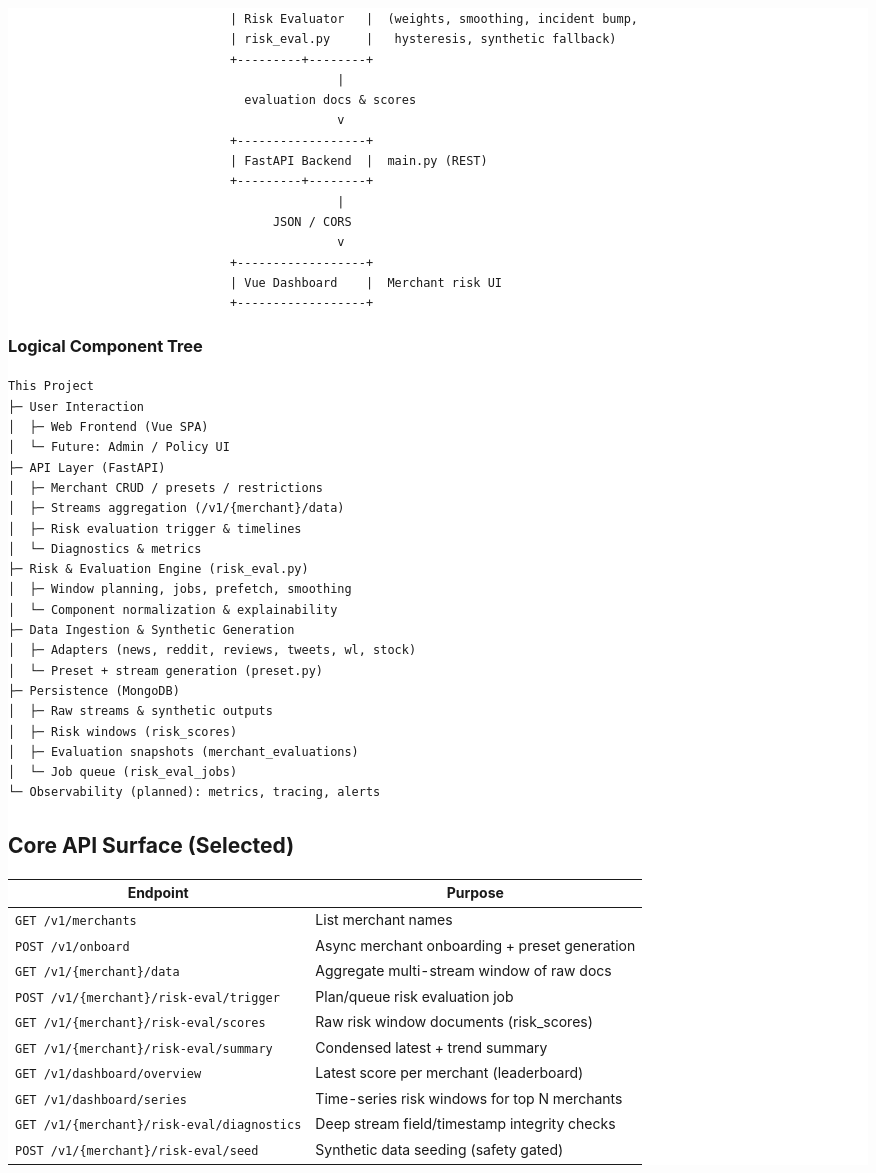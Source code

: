 ```
                               | Risk Evaluator   |  (weights, smoothing, incident bump,
                               | risk_eval.py     |   hysteresis, synthetic fallback)
                               +---------+--------+
                                              |
                                 evaluation docs & scores
                                              v
                               +------------------+
                               | FastAPI Backend  |  main.py (REST)
                               +---------+--------+
                                              |
                                     JSON / CORS
                                              v
                               +------------------+
                               | Vue Dashboard    |  Merchant risk UI
                               +------------------+
```

### Logical Component Tree
```
This Project
├─ User Interaction
│  ├─ Web Frontend (Vue SPA)
│  └─ Future: Admin / Policy UI
├─ API Layer (FastAPI)
│  ├─ Merchant CRUD / presets / restrictions
│  ├─ Streams aggregation (/v1/{merchant}/data)
│  ├─ Risk evaluation trigger & timelines
│  └─ Diagnostics & metrics
├─ Risk & Evaluation Engine (risk_eval.py)
│  ├─ Window planning, jobs, prefetch, smoothing
│  └─ Component normalization & explainability
├─ Data Ingestion & Synthetic Generation
│  ├─ Adapters (news, reddit, reviews, tweets, wl, stock)
│  └─ Preset + stream generation (preset.py)
├─ Persistence (MongoDB)
│  ├─ Raw streams & synthetic outputs
│  ├─ Risk windows (risk_scores)
│  ├─ Evaluation snapshots (merchant_evaluations)
│  └─ Job queue (risk_eval_jobs)
└─ Observability (planned): metrics, tracing, alerts
```

## Core API Surface (Selected)
| Endpoint | Purpose |
|----------|---------|
| `GET /v1/merchants` | List merchant names |
| `POST /v1/onboard` | Async merchant onboarding + preset generation |
| `GET /v1/{merchant}/data` | Aggregate multi-stream window of raw docs |
| `POST /v1/{merchant}/risk-eval/trigger` | Plan/queue risk evaluation job |
| `GET /v1/{merchant}/risk-eval/scores` | Raw risk window documents (risk_scores) |
| `GET /v1/{merchant}/risk-eval/summary` | Condensed latest + trend summary |
| `GET /v1/dashboard/overview` | Latest score per merchant (leaderboard) |
| `GET /v1/dashboard/series` | Time-series risk windows for top N merchants |
| `GET /v1/{merchant}/risk-eval/diagnostics` | Deep stream field/timestamp integrity checks |
| `POST /v1/{merchant}/risk-eval/seed` | Synthetic data seeding (safety gated) |